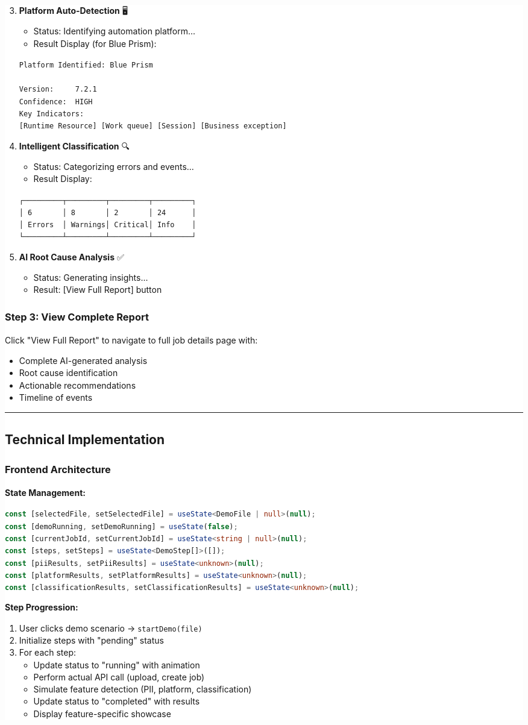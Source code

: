 3. **Platform Auto-Detection** 🖥️
   - Status: Identifying automation platform...
   - Result Display (for Blue Prism):
   ```
   Platform Identified: Blue Prism
   
   Version:     7.2.1
   Confidence:  HIGH
   Key Indicators:
   [Runtime Resource] [Work queue] [Session] [Business exception]
   ```

4. **Intelligent Classification** 🔍
   - Status: Categorizing errors and events...
   - Result Display:
   ```
   ┌─────────┬─────────┬─────────┬─────────┐
   │ 6       │ 8       │ 2       │ 24      │
   │ Errors  │ Warnings│ Critical│ Info    │
   └─────────┴─────────┴─────────┴─────────┘
   ```

5. **AI Root Cause Analysis** ✅
   - Status: Generating insights...
   - Result: [View Full Report] button

### **Step 3: View Complete Report**

Click "View Full Report" to navigate to full job details page with:
- Complete AI-generated analysis
- Root cause identification
- Actionable recommendations
- Timeline of events

---

## Technical Implementation

### **Frontend Architecture**

**State Management:**
```typescript
const [selectedFile, setSelectedFile] = useState<DemoFile | null>(null);
const [demoRunning, setDemoRunning] = useState(false);
const [currentJobId, setCurrentJobId] = useState<string | null>(null);
const [steps, setSteps] = useState<DemoStep[]>([]);
const [piiResults, setPiiResults] = useState<unknown>(null);
const [platformResults, setPlatformResults] = useState<unknown>(null);
const [classificationResults, setClassificationResults] = useState<unknown>(null);
```

**Step Progression:**
1. User clicks demo scenario → `startDemo(file)`
2. Initialize steps with "pending" status
3. For each step:
   - Update status to "running" with animation
   - Perform actual API call (upload, create job)
   - Simulate feature detection (PII, platform, classification)
   - Update status to "completed" with results
   - Display feature-specific showcase
